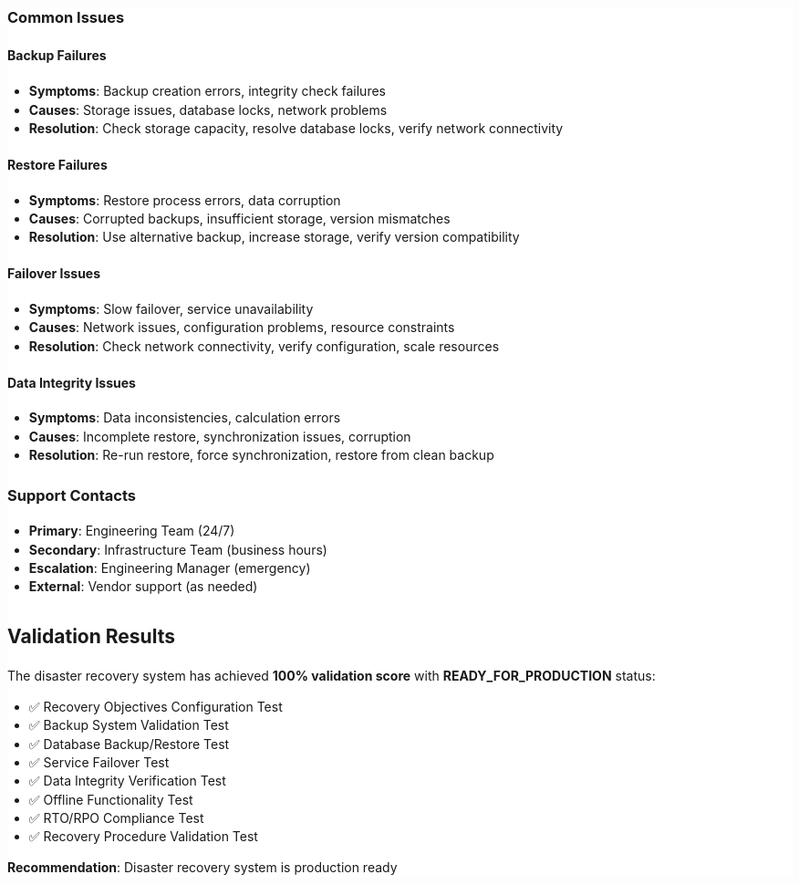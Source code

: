 ### Common Issues

#### Backup Failures
- **Symptoms**: Backup creation errors, integrity check failures
- **Causes**: Storage issues, database locks, network problems
- **Resolution**: Check storage capacity, resolve database locks, verify network connectivity

#### Restore Failures
- **Symptoms**: Restore process errors, data corruption
- **Causes**: Corrupted backups, insufficient storage, version mismatches
- **Resolution**: Use alternative backup, increase storage, verify version compatibility

#### Failover Issues
- **Symptoms**: Slow failover, service unavailability
- **Causes**: Network issues, configuration problems, resource constraints
- **Resolution**: Check network connectivity, verify configuration, scale resources

#### Data Integrity Issues
- **Symptoms**: Data inconsistencies, calculation errors
- **Causes**: Incomplete restore, synchronization issues, corruption
- **Resolution**: Re-run restore, force synchronization, restore from clean backup

### Support Contacts

- **Primary**: Engineering Team (24/7)
- **Secondary**: Infrastructure Team (business hours)
- **Escalation**: Engineering Manager (emergency)
- **External**: Vendor support (as needed)

## Validation Results

The disaster recovery system has achieved **100% validation score** with **READY_FOR_PRODUCTION** status:

- ✅ Recovery Objectives Configuration Test
- ✅ Backup System Validation Test  
- ✅ Database Backup/Restore Test
- ✅ Service Failover Test
- ✅ Data Integrity Verification Test
- ✅ Offline Functionality Test
- ✅ RTO/RPO Compliance Test
- ✅ Recovery Procedure Validation Test

**Recommendation**: Disaster recovery system is production ready
